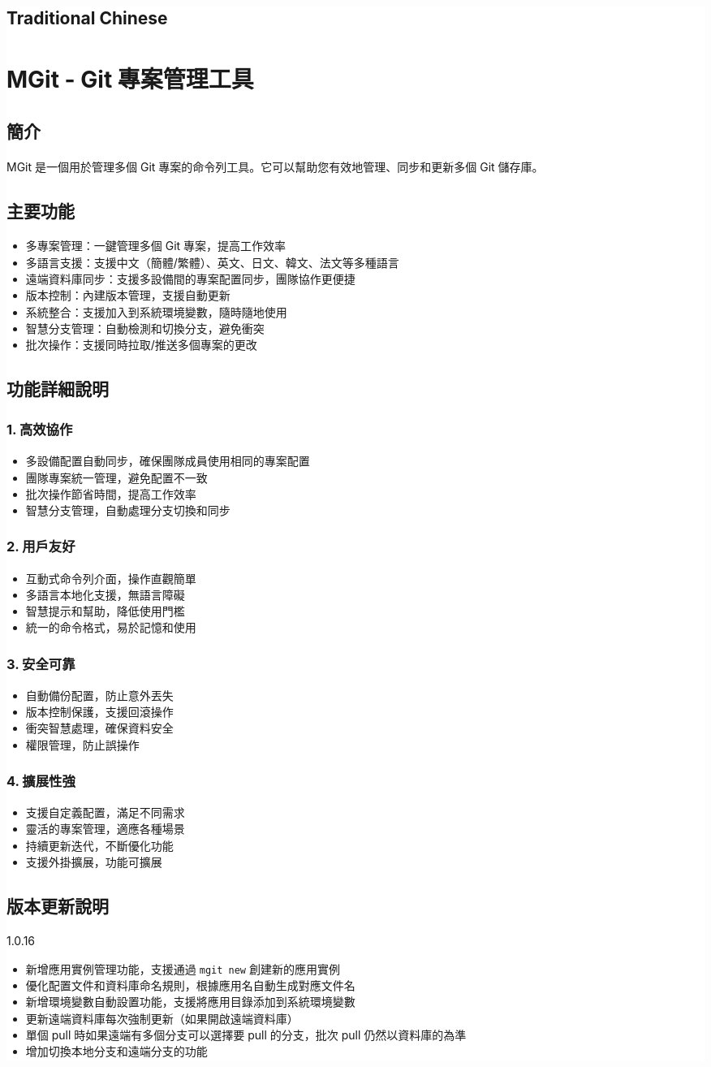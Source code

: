 ## Traditional Chinese

# MGit - Git 專案管理工具

## 簡介
MGit 是一個用於管理多個 Git 專案的命令列工具。它可以幫助您有效地管理、同步和更新多個 Git 儲存庫。

## 主要功能
- 多專案管理：一鍵管理多個 Git 專案，提高工作效率
- 多語言支援：支援中文（簡體/繁體）、英文、日文、韓文、法文等多種語言
- 遠端資料庫同步：支援多設備間的專案配置同步，團隊協作更便捷
- 版本控制：內建版本管理，支援自動更新
- 系統整合：支援加入到系統環境變數，隨時隨地使用
- 智慧分支管理：自動檢測和切換分支，避免衝突
- 批次操作：支援同時拉取/推送多個專案的更改

## 功能詳細說明

### 1. 高效協作
- 多設備配置自動同步，確保團隊成員使用相同的專案配置
- 團隊專案統一管理，避免配置不一致
- 批次操作節省時間，提高工作效率
- 智慧分支管理，自動處理分支切換和同步

### 2. 用戶友好
- 互動式命令列介面，操作直觀簡單
- 多語言本地化支援，無語言障礙
- 智慧提示和幫助，降低使用門檻
- 統一的命令格式，易於記憶和使用

### 3. 安全可靠
- 自動備份配置，防止意外丟失
- 版本控制保護，支援回滾操作
- 衝突智慧處理，確保資料安全
- 權限管理，防止誤操作

### 4. 擴展性強
- 支援自定義配置，滿足不同需求
- 靈活的專案管理，適應各種場景
- 持續更新迭代，不斷優化功能
- 支援外掛擴展，功能可擴展

## 版本更新說明
1.0.16
- 新增應用實例管理功能，支援通過 `mgit new` 創建新的應用實例
- 優化配置文件和資料庫命名規則，根據應用名自動生成對應文件名
- 新增環境變數自動設置功能，支援將應用目錄添加到系統環境變數
- 更新遠端資料庫每次強制更新（如果開啟遠端資料庫）
- 單個 pull 時如果遠端有多個分支可以選擇要 pull 的分支，批次 pull 仍然以資料庫的為準
- 增加切換本地分支和遠端分支的功能
